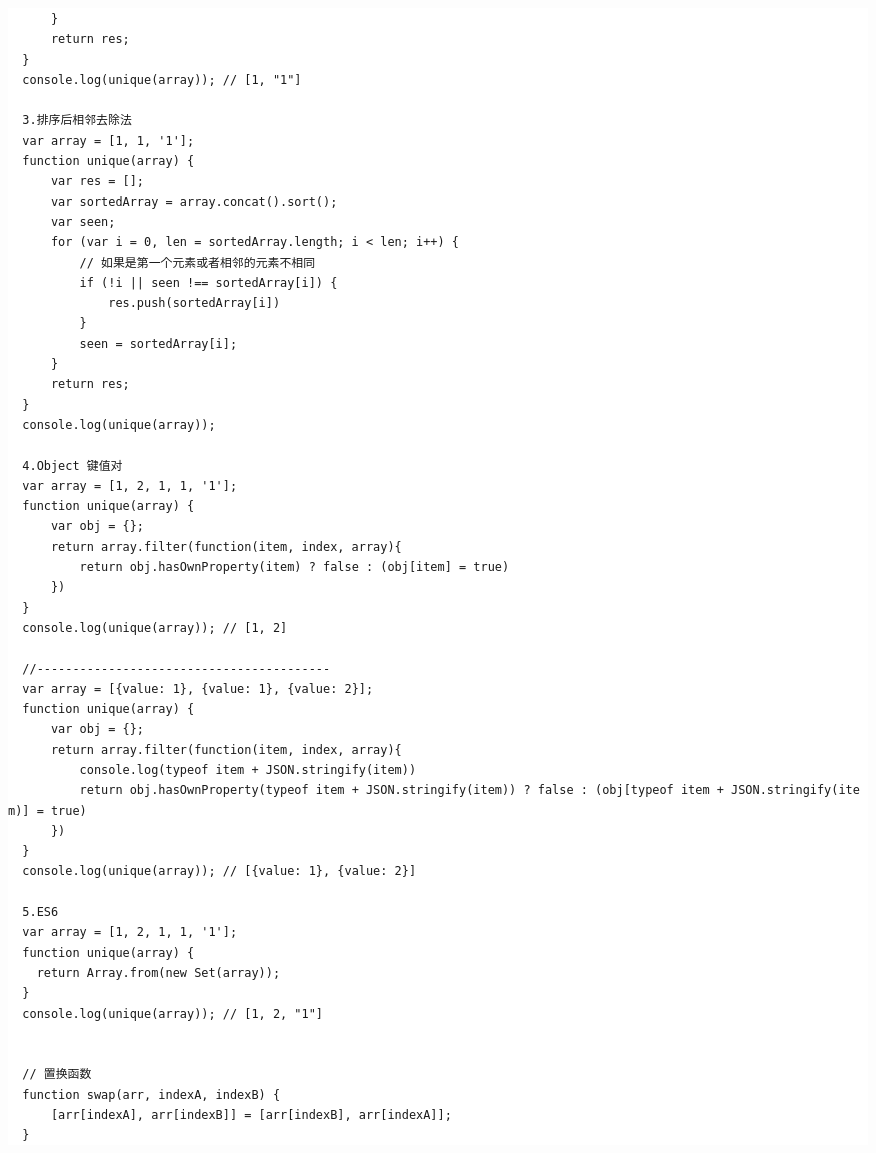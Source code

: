           }
          return res;
      }
      console.log(unique(array)); // [1, "1"]

      3.排序后相邻去除法 
      var array = [1, 1, '1'];
      function unique(array) {
          var res = [];
          var sortedArray = array.concat().sort();
          var seen;
          for (var i = 0, len = sortedArray.length; i < len; i++) {
              // 如果是第一个元素或者相邻的元素不相同
              if (!i || seen !== sortedArray[i]) {
                  res.push(sortedArray[i])
              }
              seen = sortedArray[i];
          }
          return res;
      }
      console.log(unique(array));

      4.Object 键值对
      var array = [1, 2, 1, 1, '1'];
      function unique(array) {
          var obj = {};
          return array.filter(function(item, index, array){
              return obj.hasOwnProperty(item) ? false : (obj[item] = true)
          })
      }
      console.log(unique(array)); // [1, 2]

      //-----------------------------------------
      var array = [{value: 1}, {value: 1}, {value: 2}];
      function unique(array) {
          var obj = {};
          return array.filter(function(item, index, array){
              console.log(typeof item + JSON.stringify(item))
              return obj.hasOwnProperty(typeof item + JSON.stringify(item)) ? false : (obj[typeof item + JSON.stringify(item)] = true)
          })
      }
      console.log(unique(array)); // [{value: 1}, {value: 2}]
      
      5.ES6
      var array = [1, 2, 1, 1, '1'];
      function unique(array) {
        return Array.from(new Set(array));
      }
      console.log(unique(array)); // [1, 2, "1"]


      // 置换函数
      function swap(arr, indexA, indexB) {
          [arr[indexA], arr[indexB]] = [arr[indexB], arr[indexA]];
      }













